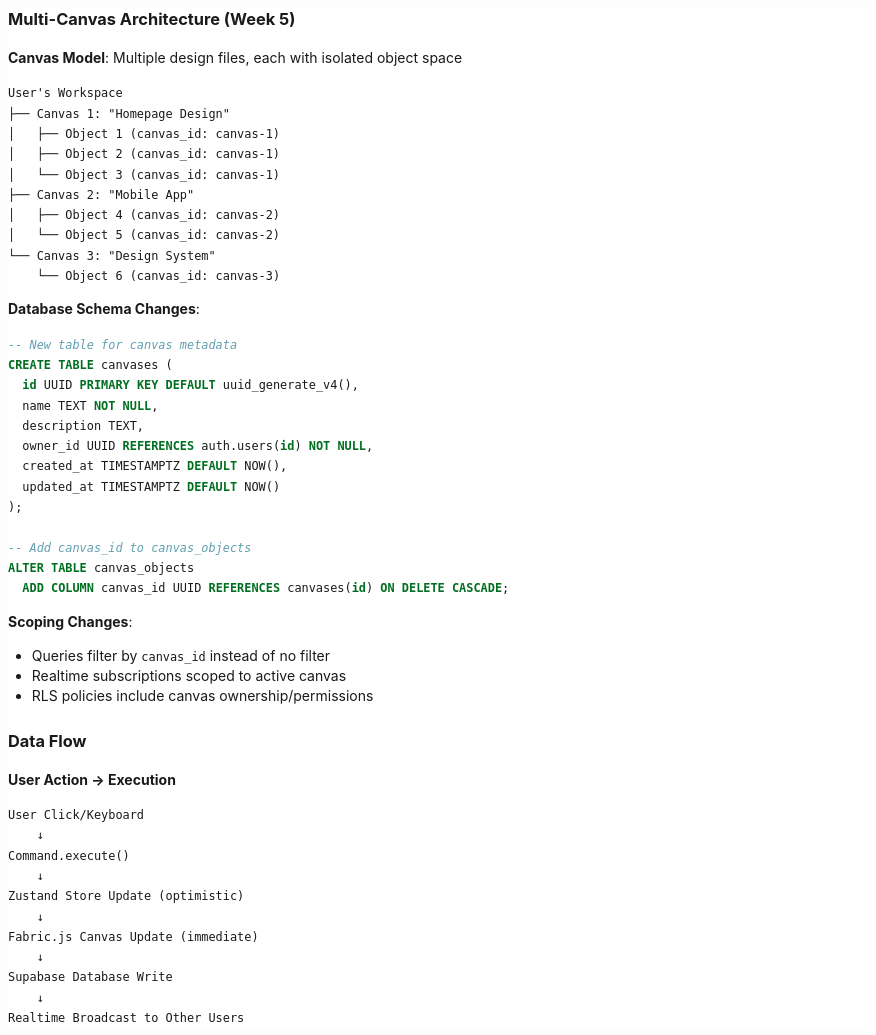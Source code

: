 
### Multi-Canvas Architecture (Week 5)

**Canvas Model**: Multiple design files, each with isolated object space

```
User's Workspace
├── Canvas 1: "Homepage Design"
│   ├── Object 1 (canvas_id: canvas-1)
│   ├── Object 2 (canvas_id: canvas-1)
│   └── Object 3 (canvas_id: canvas-1)
├── Canvas 2: "Mobile App"
│   ├── Object 4 (canvas_id: canvas-2)
│   └── Object 5 (canvas_id: canvas-2)
└── Canvas 3: "Design System"
    └── Object 6 (canvas_id: canvas-3)
```

**Database Schema Changes**:
```sql
-- New table for canvas metadata
CREATE TABLE canvases (
  id UUID PRIMARY KEY DEFAULT uuid_generate_v4(),
  name TEXT NOT NULL,
  description TEXT,
  owner_id UUID REFERENCES auth.users(id) NOT NULL,
  created_at TIMESTAMPTZ DEFAULT NOW(),
  updated_at TIMESTAMPTZ DEFAULT NOW()
);

-- Add canvas_id to canvas_objects
ALTER TABLE canvas_objects
  ADD COLUMN canvas_id UUID REFERENCES canvases(id) ON DELETE CASCADE;
```

**Scoping Changes**:
- Queries filter by `canvas_id` instead of no filter
- Realtime subscriptions scoped to active canvas
- RLS policies include canvas ownership/permissions

### Data Flow

**User Action → Execution**
```
User Click/Keyboard
    ↓
Command.execute()
    ↓
Zustand Store Update (optimistic)
    ↓
Fabric.js Canvas Update (immediate)
    ↓
Supabase Database Write
    ↓
Realtime Broadcast to Other Users
```
